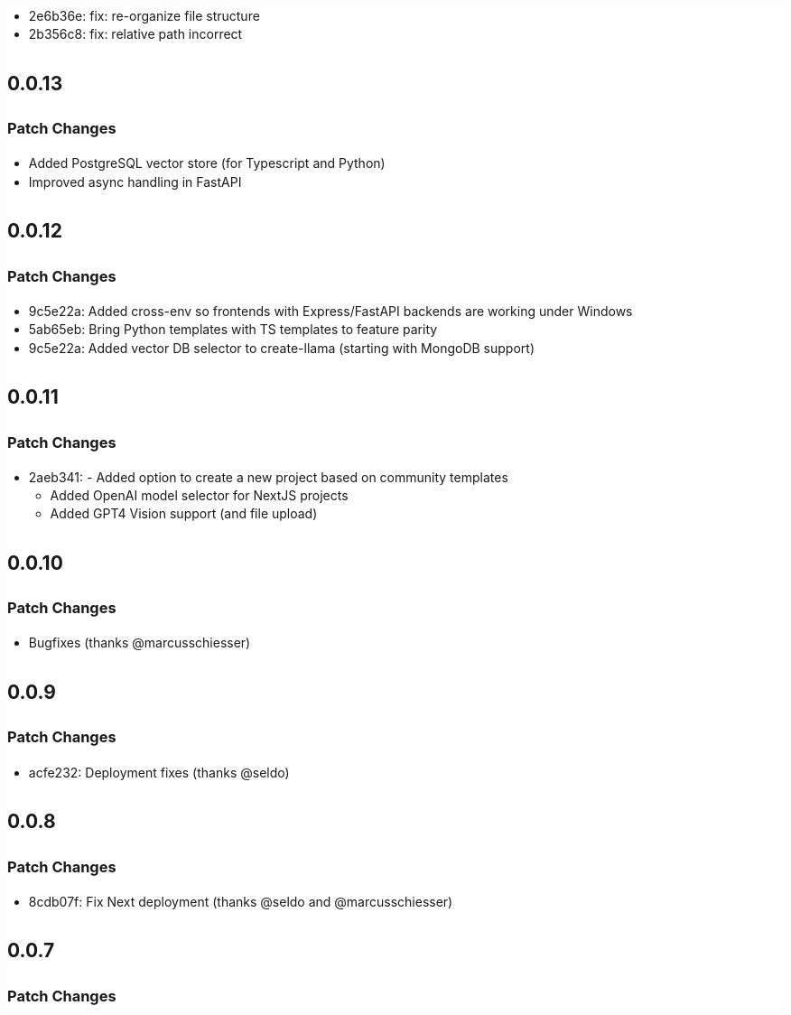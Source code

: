 - 2e6b36e: fix: re-organize file structure
- 2b356c8: fix: relative path incorrect

## 0.0.13

### Patch Changes

- Added PostgreSQL vector store (for Typescript and Python)
- Improved async handling in FastAPI

## 0.0.12

### Patch Changes

- 9c5e22a: Added cross-env so frontends with Express/FastAPI backends are working under Windows
- 5ab65eb: Bring Python templates with TS templates to feature parity
- 9c5e22a: Added vector DB selector to create-llama (starting with MongoDB support)

## 0.0.11

### Patch Changes

- 2aeb341: - Added option to create a new project based on community templates
  - Added OpenAI model selector for NextJS projects
  - Added GPT4 Vision support (and file upload)

## 0.0.10

### Patch Changes

- Bugfixes (thanks @marcusschiesser)

## 0.0.9

### Patch Changes

- acfe232: Deployment fixes (thanks @seldo)

## 0.0.8

### Patch Changes

- 8cdb07f: Fix Next deployment (thanks @seldo and @marcusschiesser)

## 0.0.7

### Patch Changes
